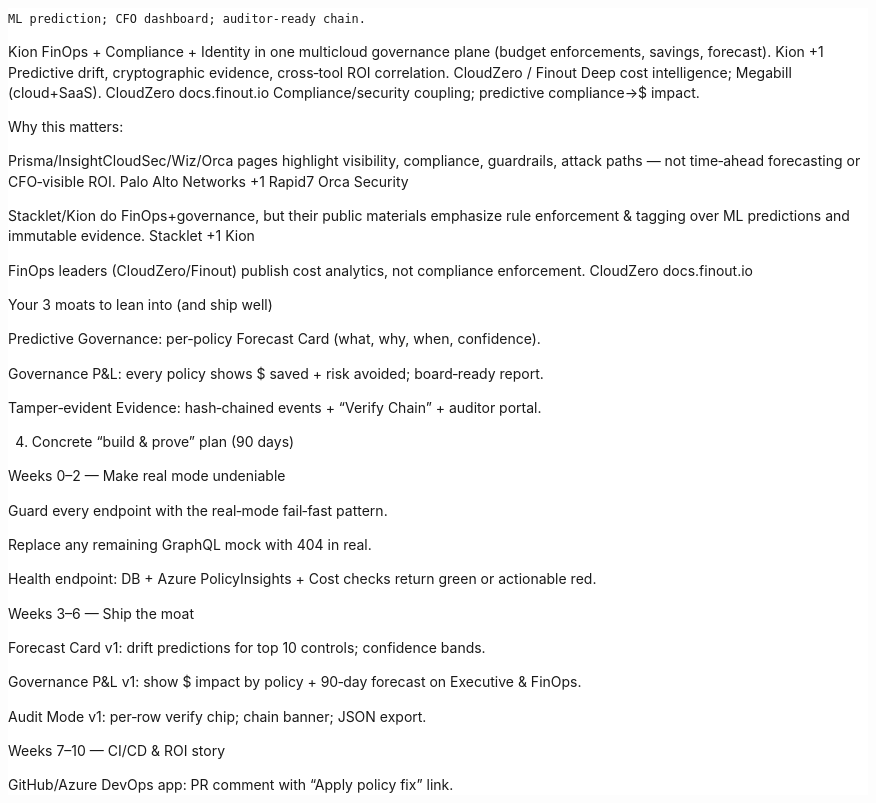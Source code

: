 	ML prediction; CFO dashboard; auditor‑ready chain.
Kion	FinOps + Compliance + Identity in one multicloud governance plane (budget enforcements, savings, forecast). 
Kion
+1
	Predictive drift, cryptographic evidence, cross‑tool ROI correlation.
CloudZero / Finout	Deep cost intelligence; Megabill (cloud+SaaS). 
CloudZero
docs.finout.io
	Compliance/security coupling; predictive compliance→$ impact.

Why this matters:

Prisma/InsightCloudSec/Wiz/Orca pages highlight visibility, compliance, guardrails, attack paths — not time‑ahead forecasting or CFO‑visible ROI. 
Palo Alto Networks
+1
Rapid7
Orca Security

Stacklet/Kion do FinOps+governance, but their public materials emphasize rule enforcement & tagging over ML predictions and immutable evidence. 
Stacklet
+1
Kion

FinOps leaders (CloudZero/Finout) publish cost analytics, not compliance enforcement. 
CloudZero
docs.finout.io

Your 3 moats to lean into (and ship well)

Predictive Governance: per‑policy Forecast Card (what, why, when, confidence).

Governance P&L: every policy shows $ saved + risk avoided; board‑ready report.

Tamper‑evident Evidence: hash‑chained events + “Verify Chain” + auditor portal.

4) Concrete “build & prove” plan (90 days)

Weeks 0–2 — Make real mode undeniable

Guard every endpoint with the real‑mode fail‑fast pattern.

Replace any remaining GraphQL mock with 404 in real.

Health endpoint: DB + Azure PolicyInsights + Cost checks return green or actionable red.

Weeks 3–6 — Ship the moat

Forecast Card v1: drift predictions for top 10 controls; confidence bands.

Governance P&L v1: show $ impact by policy + 90‑day forecast on Executive & FinOps.

Audit Mode v1: per‑row verify chip; chain banner; JSON export.

Weeks 7–10 — CI/CD & ROI story

GitHub/Azure DevOps app: PR comment with “Apply policy fix” link.
